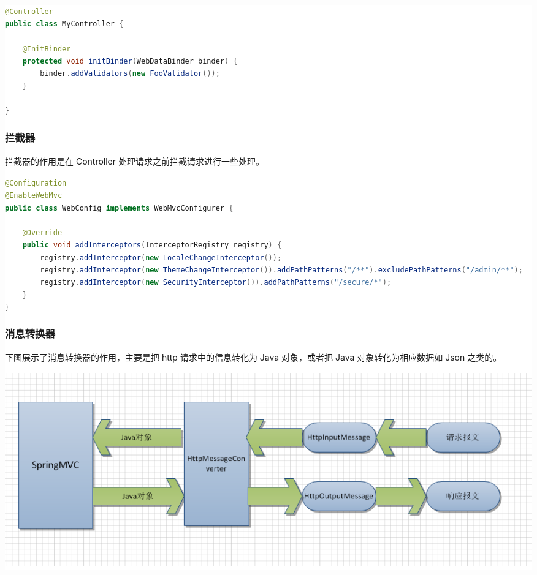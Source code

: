 ```java
@Controller
public class MyController {

    @InitBinder
    protected void initBinder(WebDataBinder binder) {
        binder.addValidators(new FooValidator());
    }

}
```

### 拦截器

拦截器的作用是在 Controller 处理请求之前拦截请求进行一些处理。

```java
@Configuration
@EnableWebMvc
public class WebConfig implements WebMvcConfigurer {

    @Override
    public void addInterceptors(InterceptorRegistry registry) {
        registry.addInterceptor(new LocaleChangeInterceptor());
        registry.addInterceptor(new ThemeChangeInterceptor()).addPathPatterns("/**").excludePathPatterns("/admin/**");
        registry.addInterceptor(new SecurityInterceptor()).addPathPatterns("/secure/*");
    }
}
```

### 消息转换器

下图展示了消息转换器的作用，主要是把 http 请求中的信息转化为 Java 对象，或者把 Java 对象转化为相应数据如 Json 之类的。

![](附件/image/SpringMVC配置_image_1.png)
